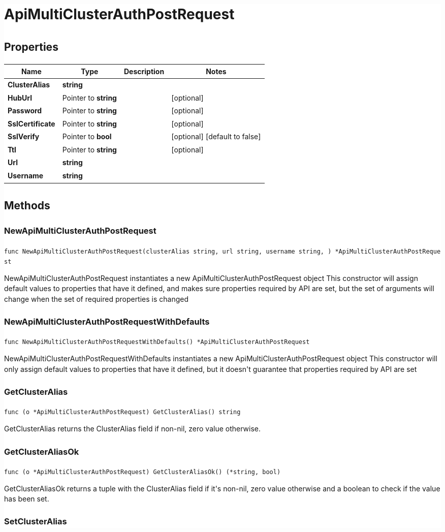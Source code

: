 # ApiMultiClusterAuthPostRequest

## Properties

Name | Type | Description | Notes
------------ | ------------- | ------------- | -------------
**ClusterAlias** | **string** |  | 
**HubUrl** | Pointer to **string** |  | [optional] 
**Password** | Pointer to **string** |  | [optional] 
**SslCertificate** | Pointer to **string** |  | [optional] 
**SslVerify** | Pointer to **bool** |  | [optional] [default to false]
**Ttl** | Pointer to **string** |  | [optional] 
**Url** | **string** |  | 
**Username** | **string** |  | 

## Methods

### NewApiMultiClusterAuthPostRequest

`func NewApiMultiClusterAuthPostRequest(clusterAlias string, url string, username string, ) *ApiMultiClusterAuthPostRequest`

NewApiMultiClusterAuthPostRequest instantiates a new ApiMultiClusterAuthPostRequest object
This constructor will assign default values to properties that have it defined,
and makes sure properties required by API are set, but the set of arguments
will change when the set of required properties is changed

### NewApiMultiClusterAuthPostRequestWithDefaults

`func NewApiMultiClusterAuthPostRequestWithDefaults() *ApiMultiClusterAuthPostRequest`

NewApiMultiClusterAuthPostRequestWithDefaults instantiates a new ApiMultiClusterAuthPostRequest object
This constructor will only assign default values to properties that have it defined,
but it doesn't guarantee that properties required by API are set

### GetClusterAlias

`func (o *ApiMultiClusterAuthPostRequest) GetClusterAlias() string`

GetClusterAlias returns the ClusterAlias field if non-nil, zero value otherwise.

### GetClusterAliasOk

`func (o *ApiMultiClusterAuthPostRequest) GetClusterAliasOk() (*string, bool)`

GetClusterAliasOk returns a tuple with the ClusterAlias field if it's non-nil, zero value otherwise
and a boolean to check if the value has been set.

### SetClusterAlias
